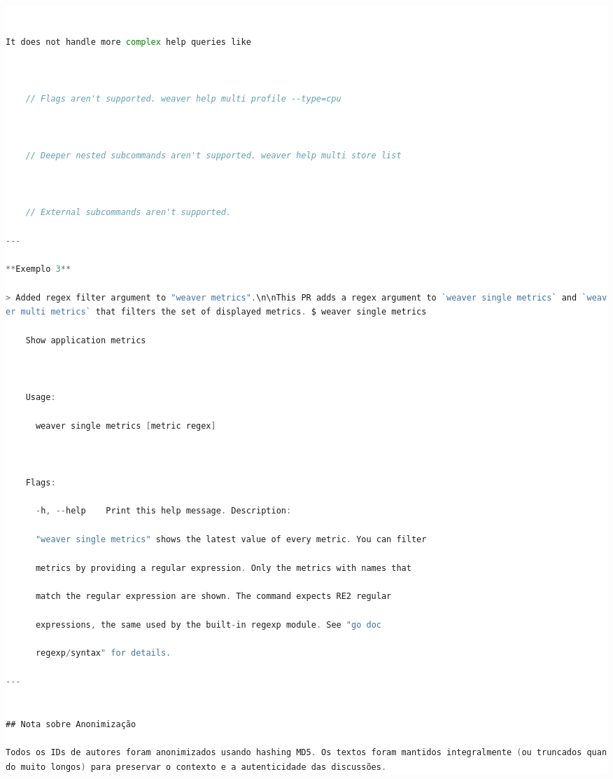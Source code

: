 ```go


It does not handle more complex help queries like



    // Flags aren't supported. weaver help multi profile --type=cpu



    // Deeper nested subcommands aren't supported. weaver help multi store list



    // External subcommands aren't supported.

---

**Exemplo 3**

> Added regex filter argument to "weaver metrics".\n\nThis PR adds a regex argument to `weaver single metrics` and `weaver multi metrics` that filters the set of displayed metrics. $ weaver single metrics

    Show application metrics



    Usage:

      weaver single metrics [metric regex]



    Flags:

      -h, --help    Print this help message. Description:

      "weaver single metrics" shows the latest value of every metric. You can filter

      metrics by providing a regular expression. Only the metrics with names that

      match the regular expression are shown. The command expects RE2 regular

      expressions, the same used by the built-in regexp module. See "go doc

      regexp/syntax" for details.

---


## Nota sobre Anonimização

Todos os IDs de autores foram anonimizados usando hashing MD5. Os textos foram mantidos integralmente (ou truncados quando muito longos) para preservar o contexto e a autenticidade das discussões.
